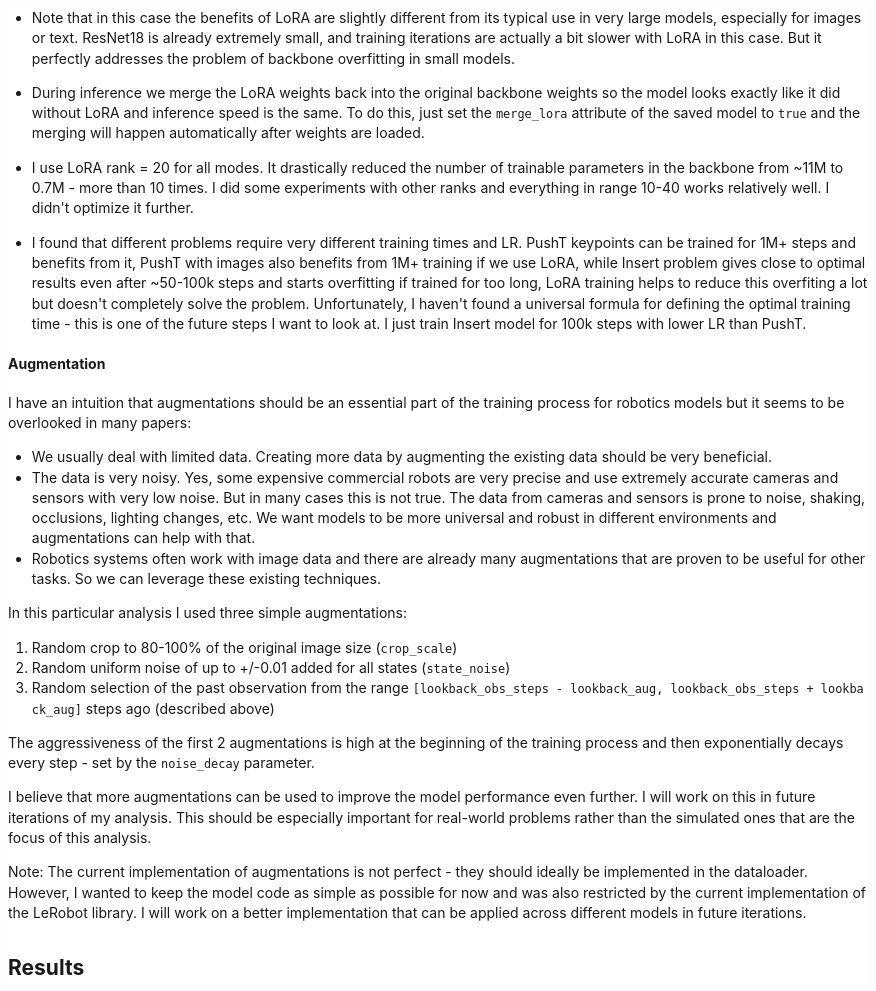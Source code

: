 - Note that in this case the benefits of LoRA are slightly different from its typical use in very large models, especially for images or text. ResNet18 is already extremely small, and training iterations are actually a bit slower with LoRA in this case. But it perfectly addresses the problem of backbone overfitting in small models.

- During inference we merge the LoRA weights back into the original backbone weights so the model looks exactly like it did without LoRA and inference speed is the same. To do this, just set the `merge_lora` attribute of the saved model to `true` and the merging will happen automatically after weights are loaded.

- I use LoRA rank = 20 for all modes. It drastically reduced the number of trainable parameters in the backbone from ~11M to 0.7M - more than 10 times. I did some experiments with other ranks and everything in range 10-40 works relatively well. I didn't optimize it further.

- I found that different problems require very different training times and LR. PushT keypoints can be trained for 1M+ steps and benefits from it, PushT with images also benefits from 1M+ training if we use LoRA, while Insert problem gives close to optimal results even after ~50-100k steps and starts overfitting if trained for too long, LoRA training helps to reduce this overfiting a lot but doesn't completely solve the problem. Unfortunately, I haven't found a universal formula for defining the optimal training time - this is one of the future steps I want to look at. I just train Insert model for 100k steps with lower LR than PushT.


#### Augmentation

I have an intuition that augmentations should be an essential part of the training process for robotics models but it seems to be overlooked in many papers:
- We usually deal with limited data. Creating more data by augmenting the existing data should be very beneficial.
- The data is very noisy. Yes, some expensive commercial robots are very precise and use extremely accurate cameras and sensors with very low noise. But in many cases this is not true. The data from cameras and sensors is prone to noise, shaking, occlusions, lighting changes, etc. We want models to be more universal and robust in different environments and augmentations can help with that.
- Robotics systems often work with image data and there are already many augmentations that are proven to be useful for other tasks. So we can leverage these existing techniques.

In this particular analysis I used three simple augmentations:
1. Random crop to 80-100% of the original image size (`crop_scale`)
2. Random uniform noise of up to +/-0.01 added for all states (`state_noise`)
3. Random selection of the past observation from the range `[lookback_obs_steps - lookback_aug, lookback_obs_steps + lookback_aug]` steps ago (described above)

The aggressiveness of the first 2 augmentations is high at the beginning of the training process and then exponentially decays every step - set by the `noise_decay` parameter.

I believe that more augmentations can be used to improve the model performance even further. I will work on this in future iterations of my analysis. This should be especially important for real-world problems rather than the simulated ones that are the focus of this analysis.

Note: The current implementation of augmentations is not perfect - they should ideally be implemented in the dataloader. However, I wanted to keep the model code as simple as possible for now and was also restricted by the current implementation of the LeRobot library. I will work on a better implementation that can be applied across different models in future iterations.


## Results
